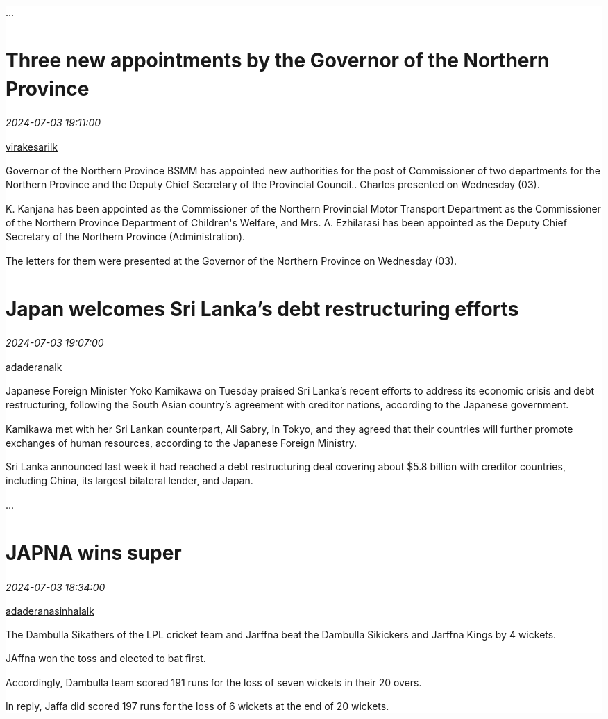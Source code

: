 ...



# Three new appointments by the Governor of the Northern Province

*2024-07-03 19:11:00*

[virakesarilk](https://www.virakesari.lk/article/187621)

Governor of the Northern Province BSMM has appointed new authorities for the post of Commissioner of two departments for the Northern Province and the Deputy Chief Secretary of the Provincial Council.. Charles presented on Wednesday (03).

K. Kanjana has been appointed as the Commissioner of the Northern Provincial Motor Transport Department as the Commissioner of the Northern Province Department of Children's Welfare, and Mrs. A. Ezhilarasi has been appointed as the Deputy Chief Secretary of the Northern Province (Administration).

The letters for them were presented at the Governor of the Northern Province on Wednesday (03).



# Japan welcomes Sri Lanka’s debt restructuring efforts

*2024-07-03 19:07:00*

[adaderanalk](https://www.adaderana.lk/news/100275/japan-welcomes-sri-lankas-debt-restructuring-efforts)

Japanese Foreign Minister Yoko Kamikawa on Tuesday praised Sri Lanka’s recent efforts to address its economic crisis and debt restructuring, following the South Asian country’s agreement with creditor nations, according to the Japanese government.

Kamikawa met with her Sri Lankan counterpart, Ali Sabry, in Tokyo, and they agreed that their countries will further promote exchanges of human resources, according to the Japanese Foreign Ministry.

Sri Lanka announced last week it had reached a debt restructuring deal covering about $5.8 billion with creditor countries, including China, its largest bilateral lender, and Japan.

...



# JAPNA wins super

*2024-07-03 18:34:00*

[adaderanasinhalalk](http://sinhala.adaderana.lk/news/198454)

The Dambulla Sikathers of the LPL cricket team and Jarffna beat the Dambulla Sikickers and Jarffna Kings by 4 wickets.

JAffna won the toss and elected to bat first.

Accordingly, Dambulla team scored 191 runs for the loss of seven wickets in their 20 overs.

In reply, Jaffa did scored 197 runs for the loss of 6 wickets at the end of 20 wickets.
